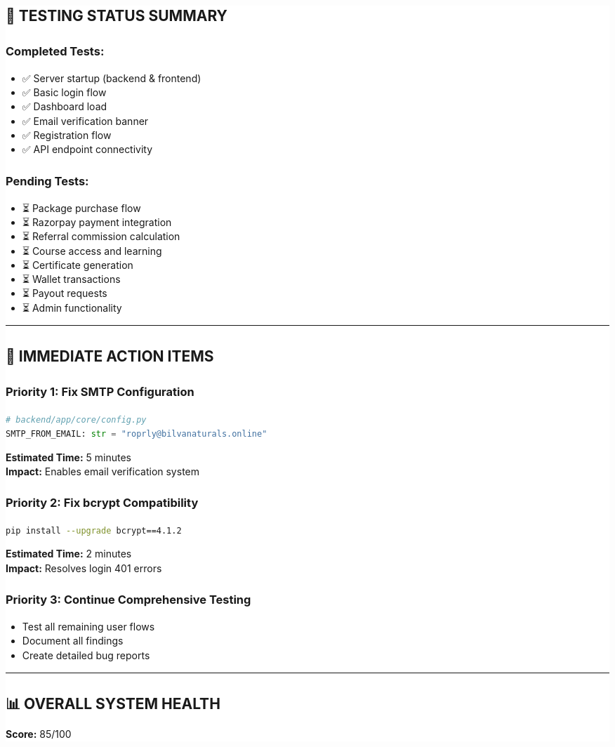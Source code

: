 
## 📝 **TESTING STATUS SUMMARY**

### **Completed Tests:**
- ✅ Server startup (backend & frontend)
- ✅ Basic login flow
- ✅ Dashboard load
- ✅ Email verification banner
- ✅ Registration flow
- ✅ API endpoint connectivity

### **Pending Tests:**
- ⏳ Package purchase flow
- ⏳ Razorpay payment integration
- ⏳ Referral commission calculation
- ⏳ Course access and learning
- ⏳ Certificate generation
- ⏳ Wallet transactions
- ⏳ Payout requests
- ⏳ Admin functionality

---

## 🎯 **IMMEDIATE ACTION ITEMS**

### **Priority 1: Fix SMTP Configuration**
```python
# backend/app/core/config.py
SMTP_FROM_EMAIL: str = "roprly@bilvanaturals.online"
```
**Estimated Time:** 5 minutes  
**Impact:** Enables email verification system

### **Priority 2: Fix bcrypt Compatibility**
```bash
pip install --upgrade bcrypt==4.1.2
```
**Estimated Time:** 2 minutes  
**Impact:** Resolves login 401 errors

### **Priority 3: Continue Comprehensive Testing**
- Test all remaining user flows
- Document all findings
- Create detailed bug reports

---

## 📊 **OVERALL SYSTEM HEALTH**

**Score:** 85/100
